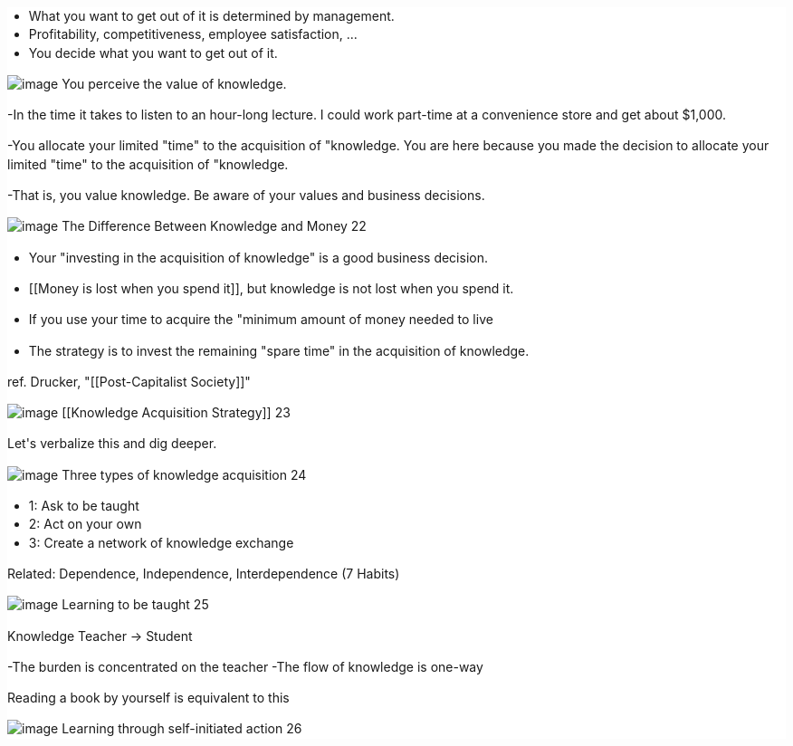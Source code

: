 - What you want to get out of it is determined by management.
- Profitability, competitiveness, employee satisfaction, ...
- You decide what you want to get out of it.

![image](https://gyazo.com/485017e6e154b428fe01d2a6598c393f/thumb/1000)
You perceive the value of knowledge.

-In the time it takes to listen to an hour-long lecture.
I could work part-time at a convenience store and get about $1,000.

-You allocate your limited "time" to the acquisition of "knowledge.
You are here because you made the decision to allocate your limited "time" to the acquisition of "knowledge.

-That is, you value knowledge. Be aware of your values and business decisions.

![image](https://gyazo.com/98da1e75f30b6b84c76fa0e467beb41a/thumb/1000)
The Difference Between Knowledge and Money 22

- Your "investing in the acquisition of knowledge" is a good business decision.

- [[Money is lost when you spend it]], but knowledge is not lost when you spend it.

- If you use your time to acquire the "minimum amount of money needed to live
- The strategy is to invest the remaining "spare time" in the acquisition of knowledge.

ref. Drucker, "[[Post-Capitalist Society]]"

![image](https://gyazo.com/fdf6b3291a12619de50d989ad4bc9a4d/thumb/1000)
[[Knowledge Acquisition Strategy]] 23

Let's verbalize this and dig deeper.

![image](https://gyazo.com/6b13ad386fb436d972f9f3367b947264/thumb/1000)
Three types of knowledge acquisition 24

- 1: Ask to be taught
- 2: Act on your own
- 3: Create a network of knowledge exchange

Related: Dependence, Independence, Interdependence (7 Habits)

![image](https://gyazo.com/37079bdafdda06f4915365cbc64396b1/thumb/1000)
Learning to be taught 25

Knowledge
Teacher → Student

-The burden is concentrated on the teacher
-The flow of knowledge is one-way

Reading a book by yourself is equivalent to this

![image](https://gyazo.com/29973a683d7cf586e08ef81538d9c308/thumb/1000)
Learning through self-initiated action 26
